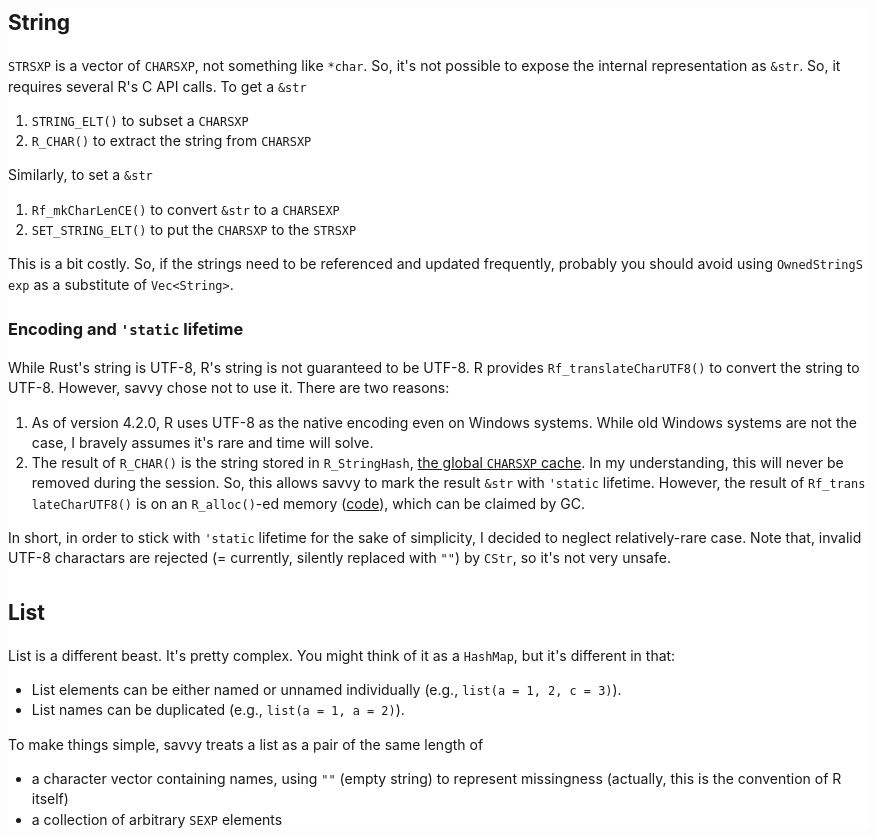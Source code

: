 ## String

`STRSXP` is a vector of `CHARSXP`, not something like `*char`. So, it's not
possible to expose the internal representation as `&str`. So, it requires
several R's C API calls. To get a `&str`

1. `STRING_ELT()` to subset a `CHARSXP`
2. `R_CHAR()` to extract the string from `CHARSXP`

Similarly, to set a `&str`

1. `Rf_mkCharLenCE()` to convert `&str` to a `CHARSEXP`
2. `SET_STRING_ELT()` to put the `CHARSXP` to the `STRSXP`

This is a bit costly. So, if the strings need to be referenced and updated
frequently, probably you should avoid using `OwnedStringSexp` as a substitute of
`Vec<String>`.

### Encoding and `'static` lifetime

While Rust's string is UTF-8, R's string is not guaranteed to be UTF-8. R
provides `Rf_translateCharUTF8()` to convert the string to UTF-8. However, savvy
chose not to use it. There are two reasons:

1. As of version 4.2.0, R uses UTF-8 as the native encoding even on Windows
   systems. While old Windows systems are not the case, I bravely assumes it's
   rare and time will solve.
2. The result of `R_CHAR()` is the string stored in `R_StringHash`, [the global
   `CHARSXP` cache][charsxp-cache]. In my understanding, this will never be
   removed during the session. So, this allows savvy to mark the result `&str`
   with `'static` lifetime. However, the result of `Rf_translateCharUTF8()` is
   on an `R_alloc()`-ed memory ([code][Rf_translateCharUTF8]), which can be
   claimed by GC.
   
In short, in order to stick with `'static` lifetime for the sake of simplicity,
I decided to neglect relatively-rare case. Note that, invalid UTF-8 charactars
are rejected (= currently, silently replaced with `""`) by `CStr`, so it's not
very unsafe.

[charsxp-cache]: https://cran.r-project.org/doc/manuals/r-devel/R-ints.html#The-CHARSXP-cache
[Rf_translateCharUTF8]: https://github.com/wch/r-source/blob/c3423d28830acbbbf7b38daa58f436fb06d91381/src/main/sysutils.c#L1284-L1296

## List

List is a different beast. It's pretty complex. You might think of it as a
`HashMap`, but it's different in that:

* List elements can be either named or unnamed individually (e.g., `list(a = 1,
  2, c = 3)`).
* List names can be duplicated (e.g., `list(a = 1, a = 2)`).

To make things simple, savvy treats a list as a pair of the same length of

* a character vector containing names, using `""` (empty string) to represent
  missingness (actually, this is the convention of R itself)
* a collection of arbitrary `SEXP` elements


[getting-started]: https://crates.io/crates/savvy#getting-started
[blog1]: https://yutani.rbind.io/post/intro-to-savvy-part1/
[issue18]: https://github.com/yutannihilation/savvy/issues/18
[na_int]: https://github.com/wch/r-source/blob/ed51d34ec195b89462a8531b9ef30b7b72e47204/src/main/arithmetic.c#L143
[na_real]: https://github.com/wch/r-source/blob/ed51d34ec195b89462a8531b9ef30b7b72e47204/src/main/arithmetic.c#L90-L98
[na_string]: https://github.com/wch/r-source/blob/ed51d34ec195b89462a8531b9ef30b7b72e47204/src/main/names.c#L1219
[copy_from_slice]: https://doc.rust-lang.org/std/primitive.slice.html#method.copy_from_slice